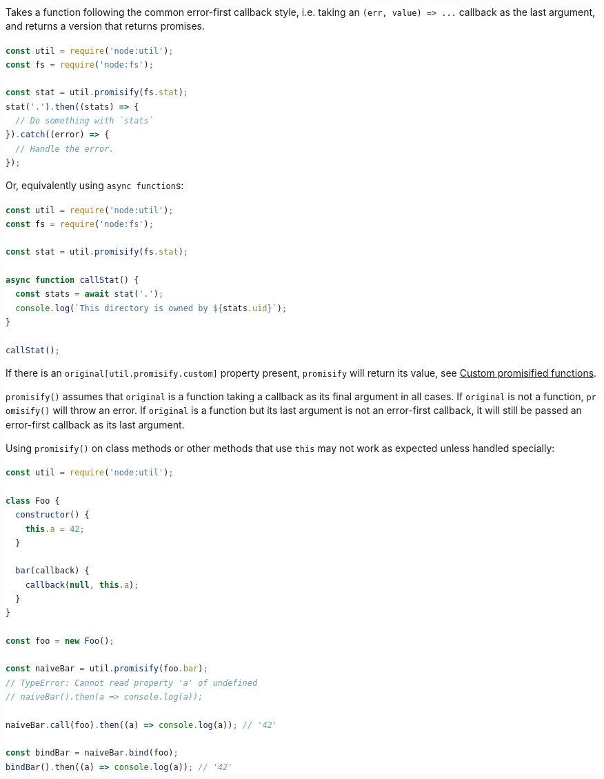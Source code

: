 Takes a function following the common error-first callback style, i.e. taking
an `(err, value) => ...` callback as the last argument, and returns a version
that returns promises.

```js
const util = require('node:util');
const fs = require('node:fs');

const stat = util.promisify(fs.stat);
stat('.').then((stats) => {
  // Do something with `stats`
}).catch((error) => {
  // Handle the error.
});
```

Or, equivalently using `async function`s:

```js
const util = require('node:util');
const fs = require('node:fs');

const stat = util.promisify(fs.stat);

async function callStat() {
  const stats = await stat('.');
  console.log(`This directory is owned by ${stats.uid}`);
}

callStat();
```

If there is an `original[util.promisify.custom]` property present, `promisify`
will return its value, see [Custom promisified functions][].

`promisify()` assumes that `original` is a function taking a callback as its
final argument in all cases. If `original` is not a function, `promisify()`
will throw an error. If `original` is a function but its last argument is not
an error-first callback, it will still be passed an error-first
callback as its last argument.

Using `promisify()` on class methods or other methods that use `this` may not
work as expected unless handled specially:

```js
const util = require('node:util');

class Foo {
  constructor() {
    this.a = 42;
  }

  bar(callback) {
    callback(null, this.a);
  }
}

const foo = new Foo();

const naiveBar = util.promisify(foo.bar);
// TypeError: Cannot read property 'a' of undefined
// naiveBar().then(a => console.log(a));

naiveBar.call(foo).then((a) => console.log(a)); // '42'

const bindBar = naiveBar.bind(foo);
bindBar().then((a) => console.log(a)); // '42'
```

[Common System Errors]: errors.md#common-system-errors
[Custom inspection functions on objects]: #custom-inspection-functions-on-objects
[Custom promisified functions]: #custom-promisified-functions
[Customizing `util.inspect` colors]: #customizing-utilinspect-colors
[Internationalization]: intl.md
[Module Namespace Object]: https://tc39.github.io/ecma262/#sec-module-namespace-exotic-objects
[WHATWG Encoding Standard]: https://encoding.spec.whatwg.org/
[`'uncaughtException'`]: process.md#event-uncaughtexception
[`'warning'`]: process.md#event-warning
[`Array.isArray()`]: https://developer.mozilla.org/en-US/docs/Web/JavaScript/Reference/Global_Objects/Array/isArray
[`ArrayBuffer.isView()`]: https://developer.mozilla.org/en-US/docs/Web/JavaScript/Reference/Global_Objects/ArrayBuffer/isView
[`ArrayBuffer`]: https://developer.mozilla.org/en-US/docs/Web/JavaScript/Reference/Global_Objects/ArrayBuffer
[`Buffer.isBuffer()`]: buffer.md#static-method-bufferisbufferobj
[`DataView`]: https://developer.mozilla.org/en-US/docs/Web/JavaScript/Reference/Global_Objects/DataView
[`Date`]: https://developer.mozilla.org/en-US/docs/Web/JavaScript/Reference/Global_Objects/Date
[`Error`]: errors.md#class-error
[`Float32Array`]: https://developer.mozilla.org/en-US/docs/Web/JavaScript/Reference/Global_Objects/Float32Array
[`Float64Array`]: https://developer.mozilla.org/en-US/docs/Web/JavaScript/Reference/Global_Objects/Float64Array
[`Int16Array`]: https://developer.mozilla.org/en-US/docs/Web/JavaScript/Reference/Global_Objects/Int16Array
[`Int32Array`]: https://developer.mozilla.org/en-US/docs/Web/JavaScript/Reference/Global_Objects/Int32Array
[`Int8Array`]: https://developer.mozilla.org/en-US/docs/Web/JavaScript/Reference/Global_Objects/Int8Array
[`JSON.stringify()`]: https://developer.mozilla.org/en-US/docs/Web/JavaScript/Reference/Global_Objects/JSON/stringify
[`MIMEparams`]: #class-utilmimeparams
[`Map`]: https://developer.mozilla.org/en-US/docs/Web/JavaScript/Reference/Global_Objects/Map
[`Object.freeze()`]: https://developer.mozilla.org/en-US/docs/Web/JavaScript/Reference/Global_Objects/Object/freeze
[`Promise`]: https://developer.mozilla.org/en-US/docs/Web/JavaScript/Reference/Global_Objects/Promise
[`Proxy`]: https://developer.mozilla.org/en-US/docs/Web/JavaScript/Reference/Global_Objects/Proxy
[`Set`]: https://developer.mozilla.org/en-US/docs/Web/JavaScript/Reference/Global_Objects/Set
[`SharedArrayBuffer`]: https://developer.mozilla.org/en-US/docs/Web/JavaScript/Reference/Global_Objects/SharedArrayBuffer
[`TypedArray`]: https://developer.mozilla.org/en-US/docs/Web/JavaScript/Reference/Global_Objects/TypedArray
[`Uint16Array`]: https://developer.mozilla.org/en-US/docs/Web/JavaScript/Reference/Global_Objects/Uint16Array
[`Uint32Array`]: https://developer.mozilla.org/en-US/docs/Web/JavaScript/Reference/Global_Objects/Uint32Array
[`Uint8Array`]: https://developer.mozilla.org/en-US/docs/Web/JavaScript/Reference/Global_Objects/Uint8Array
[`Uint8ClampedArray`]: https://developer.mozilla.org/en-US/docs/Web/JavaScript/Reference/Global_Objects/Uint8ClampedArray
[`WeakMap`]: https://developer.mozilla.org/en-US/docs/Web/JavaScript/Reference/Global_Objects/WeakMap
[`WeakSet`]: https://developer.mozilla.org/en-US/docs/Web/JavaScript/Reference/Global_Objects/WeakSet
[`assert.deepStrictEqual()`]: assert.md#assertdeepstrictequalactual-expected-message
[`console.error()`]: console.md#consoleerrordata-args
[`mime.toString()`]: #mimetostring
[`mimeParams.entries()`]: #mimeparamsentries
[`napi_create_external()`]: n-api.md#napi_create_external
[`target` and `handler`]: https://developer.mozilla.org/en-US/docs/Web/JavaScript/Reference/Global_Objects/Proxy#Terminology
[`tty.hasColors()`]: tty.md#writestreamhascolorscount-env
[`util.format()`]: #utilformatformat-args
[`util.inspect()`]: #utilinspectobject-options
[`util.promisify()`]: #utilpromisifyoriginal
[`util.types.isAnyArrayBuffer()`]: #utiltypesisanyarraybuffervalue
[`util.types.isArrayBuffer()`]: #utiltypesisarraybuffervalue
[`util.types.isDate()`]: #utiltypesisdatevalue
[`util.types.isNativeError()`]: #utiltypesisnativeerrorvalue
[`util.types.isSharedArrayBuffer()`]: #utiltypesissharedarraybuffervalue
[async function]: https://developer.mozilla.org/en-US/docs/Web/JavaScript/Reference/Statements/async_function
[built-in `Error` type]: https://tc39.es/ecma262/#sec-error-objects
[compare function]: https://developer.mozilla.org/en-US/docs/Web/JavaScript/Reference/Global_Objects/Array/sort#Parameters
[constructor]: https://developer.mozilla.org/en-US/docs/Web/JavaScript/Reference/Global_Objects/Object/constructor
[default sort]: https://developer.mozilla.org/en-US/docs/Web/JavaScript/Reference/Global_Objects/Array/sort
[global symbol registry]: https://developer.mozilla.org/en-US/docs/Web/JavaScript/Reference/Global_Objects/Symbol/for
[list of deprecated APIS]: deprecations.md#list-of-deprecated-apis
[modifiers]: #modifiers
[realm]: https://tc39.es/ecma262/#realm
[semantically incompatible]: https://github.com/nodejs/node/issues/4179
[util.inspect.custom]: #utilinspectcustom